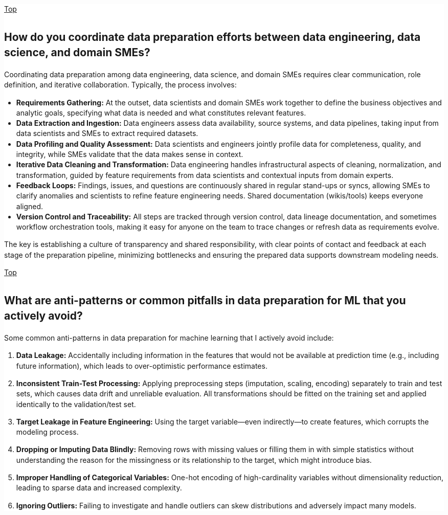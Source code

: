 [Top](#top)

## How do you coordinate data preparation efforts between data engineering, data science, and domain SMEs?
Coordinating data preparation among data engineering, data science, and domain SMEs requires clear communication, role definition, and iterative collaboration. Typically, the process involves:

- **Requirements Gathering:** At the outset, data scientists and domain SMEs work together to define the business objectives and analytic goals, specifying what data is needed and what constitutes relevant features.
- **Data Extraction and Ingestion:** Data engineers assess data availability, source systems, and data pipelines, taking input from data scientists and SMEs to extract required datasets.
- **Data Profiling and Quality Assessment:** Data scientists and engineers jointly profile data for completeness, quality, and integrity, while SMEs validate that the data makes sense in context.
- **Iterative Data Cleaning and Transformation:** Data engineering handles infrastructural aspects of cleaning, normalization, and transformation, guided by feature requirements from data scientists and contextual inputs from domain experts.
- **Feedback Loops:** Findings, issues, and questions are continuously shared in regular stand-ups or syncs, allowing SMEs to clarify anomalies and scientists to refine feature engineering needs. Shared documentation (wikis/tools) keeps everyone aligned.
- **Version Control and Traceability:** All steps are tracked through version control, data lineage documentation, and sometimes workflow orchestration tools, making it easy for anyone on the team to trace changes or refresh data as requirements evolve.

The key is establishing a culture of transparency and shared responsibility, with clear points of contact and feedback at each stage of the preparation pipeline, minimizing bottlenecks and ensuring the prepared data supports downstream modeling needs.

[Top](#top)

## What are anti-patterns or common pitfalls in data preparation for ML that you actively avoid?
Some common anti-patterns in data preparation for machine learning that I actively avoid include:

1. **Data Leakage:** Accidentally including information in the features that would not be available at prediction time (e.g., including future information), which leads to over-optimistic performance estimates.

2. **Inconsistent Train-Test Processing:** Applying preprocessing steps (imputation, scaling, encoding) separately to train and test sets, which causes data drift and unreliable evaluation. All transformations should be fitted on the training set and applied identically to the validation/test set.

3. **Target Leakage in Feature Engineering:** Using the target variable—even indirectly—to create features, which corrupts the modeling process.

4. **Dropping or Imputing Data Blindly:** Removing rows with missing values or filling them in with simple statistics without understanding the reason for the missingness or its relationship to the target, which might introduce bias.

5. **Improper Handling of Categorical Variables:** One-hot encoding of high-cardinality variables without dimensionality reduction, leading to sparse data and increased complexity.

6. **Ignoring Outliers:** Failing to investigate and handle outliers can skew distributions and adversely impact many models.
